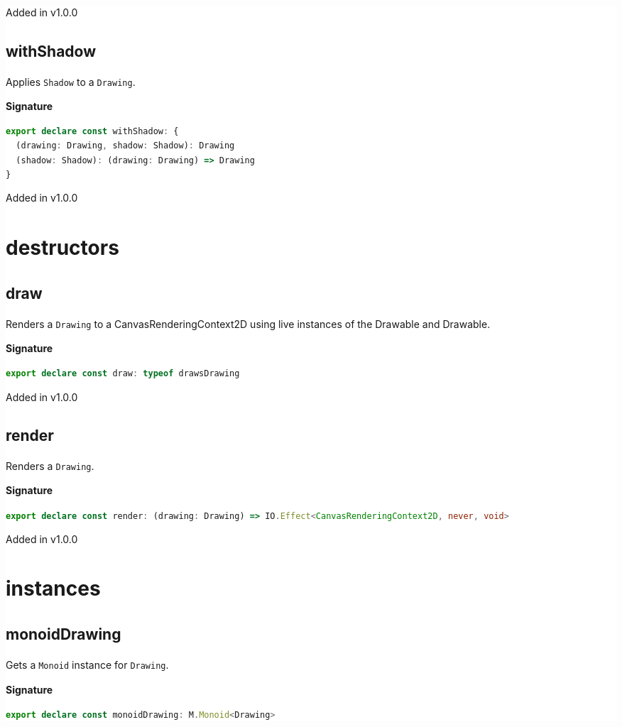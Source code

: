 Added in v1.0.0

## withShadow

Applies `Shadow` to a `Drawing`.

**Signature**

```ts
export declare const withShadow: {
  (drawing: Drawing, shadow: Shadow): Drawing
  (shadow: Shadow): (drawing: Drawing) => Drawing
}
```

Added in v1.0.0

# destructors

## draw

Renders a `Drawing` to a CanvasRenderingContext2D using live instances of the
Drawable<SHape> and Drawable<Drawing>.

**Signature**

```ts
export declare const draw: typeof drawsDrawing
```

Added in v1.0.0

## render

Renders a `Drawing`.

**Signature**

```ts
export declare const render: (drawing: Drawing) => IO.Effect<CanvasRenderingContext2D, never, void>
```

Added in v1.0.0

# instances

## monoidDrawing

Gets a `Monoid` instance for `Drawing`.

**Signature**

```ts
export declare const monoidDrawing: M.Monoid<Drawing>
```
